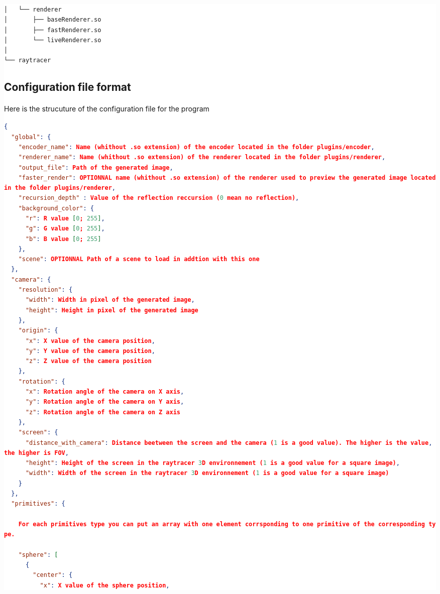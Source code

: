 ```bash
│   └── renderer
│       ├── baseRenderer.so
│       ├── fastRenderer.so
│       └── liveRenderer.so
│
└── raytracer
```

## Configuration file format

Here is the strucuture of the configuration file for the program

```json
{
  "global": {
    "encoder_name": Name (whithout .so extension) of the encoder located in the folder plugins/encoder,
    "renderer_name": Name (whithout .so extension) of the renderer located in the folder plugins/renderer,
    "output_file": Path of the generated image,
    "faster_render": OPTIONNAL name (whithout .so extension) of the renderer used to preview the generated image located in the folder plugins/renderer,
    "recursion_depth" : Value of the reflection reccursion (0 mean no reflection),
    "background_color": {
      "r": R value [0; 255],
      "g": G value [0; 255],
      "b": B value [0; 255]
    },
    "scene": OPTIONNAL Path of a scene to load in addtion with this one
  },
  "camera": {
    "resolution": {
      "width": Width in pixel of the generated image,
      "height": Height in pixel of the generated image
    },
    "origin": {
      "x": X value of the camera position,
      "y": Y value of the camera position,
      "z": Z value of the camera position
    },
    "rotation": {
      "x": Rotation angle of the camera on X axis,
      "y": Rotation angle of the camera on Y axis,
      "z": Rotation angle of the camera on Z axis
    },
    "screen": {
      "distance_with_camera": Distance beetween the screen and the camera (1 is a good value). The higher is the value, the higher is FOV,
      "height": Height of the screen in the raytracer 3D environnement (1 is a good value for a square image),
      "width": Width of the screen in the raytracer 3D environnement (1 is a good value for a square image)
    }
  },
  "primitives": {

    For each primitives type you can put an array with one element corrsponding to one primitive of the corresponding type.

    "sphere": [
      {
        "center": {
          "x": X value of the sphere position,
```